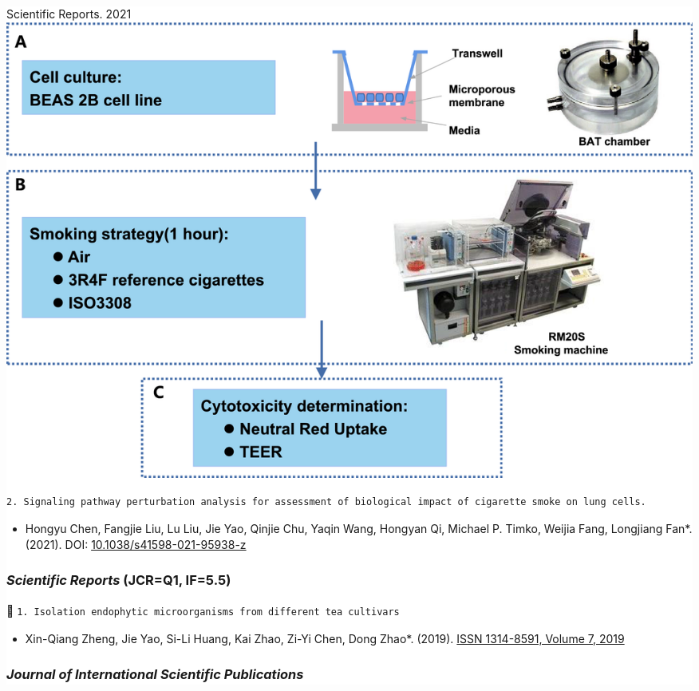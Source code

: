 <div class='paper-box'><div class='paper-box-image'><div><div class="badge">Scientific Reports. 2021</div><img src='images/2021_Sci.Rep.png' alt="sym" width="100%"></div></div>
<div class='paper-box-text' markdown="1">

`2. Signaling pathway perturbation analysis for assessment of biological impact of cigarette smoke on lung cells.`
- Hongyu Chen, Fangjie Liu, Lu Liu, Jie Yao, Qinjie Chu, Yaqin Wang, Hongyan Qi, Michael P. Timko, Weijia Fang, Longjiang Fan*. (2021). DOI: [10.1038/s41598-021-95938-z](https://doi.org/10.1038/s41598-021-95938-z)
### *Scientific Reports* (JCR=Q1, IF=5.5)

</div>
</div>


📰 `1. Isolation endophytic microorganisms from different tea cultivars`
- Xin-Qiang Zheng, Jie Yao, Si-Li Huang, Kai Zhao, Zi-Yi Chen, Dong Zhao*. (2019). [ISSN 1314-8591, Volume 7, 2019](https://www.scientific-publications.net/en/article/1001823/1000034-1564596459945644.pdf)
### *Journal of International Scientific Publications*





<span class='anchor' id='honors'></span>
